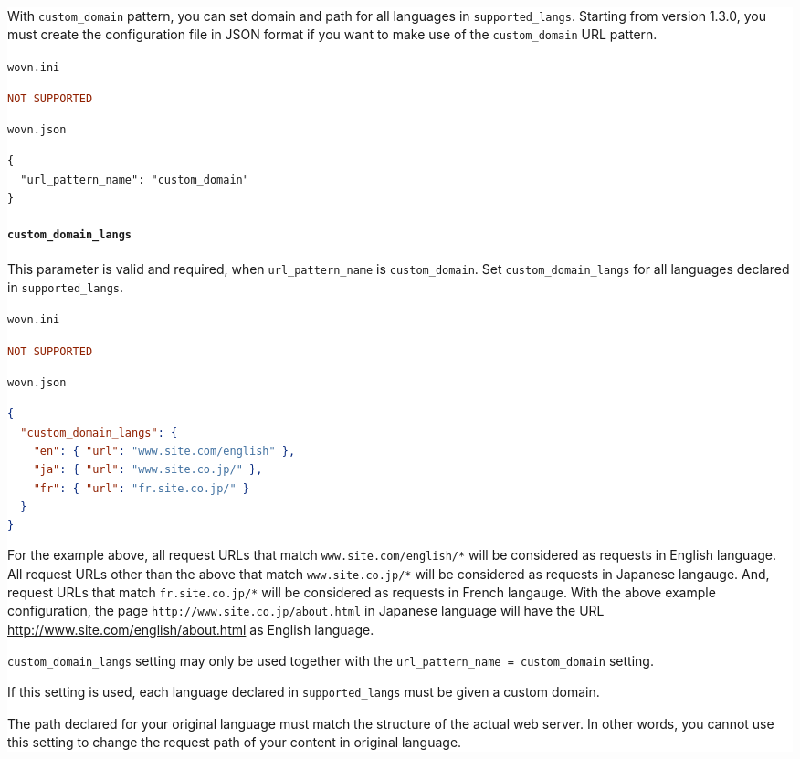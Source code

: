 With `custom_domain` pattern, you can set domain and path for all languages in `supported_langs`.
Starting from version 1.3.0, you must create the configuration file in JSON format if you want to make use of the `custom_domain` URL pattern.

`wovn.ini`

```ini
NOT SUPPORTED
```

`wovn.json`

```
{
  "url_pattern_name": "custom_domain"
}

```

#### `custom_domain_langs`

This parameter is valid and required, when `url_pattern_name` is `custom_domain`.
Set `custom_domain_langs` for all languages declared in `supported_langs`.

`wovn.ini`

```ini
NOT SUPPORTED
```

`wovn.json`

```json
{
  "custom_domain_langs": {
    "en": { "url": "www.site.com/english" },
    "ja": { "url": "www.site.co.jp/" },
    "fr": { "url": "fr.site.co.jp/" }
  }
}
```

For the example above, all request URLs that match `www.site.com/english/*` will be considered as requests in English language.
All request URLs other than the above that match `www.site.co.jp/*` will be considered as requests in Japanese langauge.
And, request URLs that match `fr.site.co.jp/*` will be considered as requests in French langauge.
With the above example configuration, the page `http://www.site.co.jp/about.html` in Japanese language will have the URL http://www.site.com/english/about.html as English language.

`custom_domain_langs` setting may only be used together with the `url_pattern_name = custom_domain` setting.

If this setting is used, each language declared in `supported_langs` must be given a custom domain.

The path declared for your original language must match the structure of the actual web server.
In other words, you cannot use this setting to change the request path of your content in original language.
